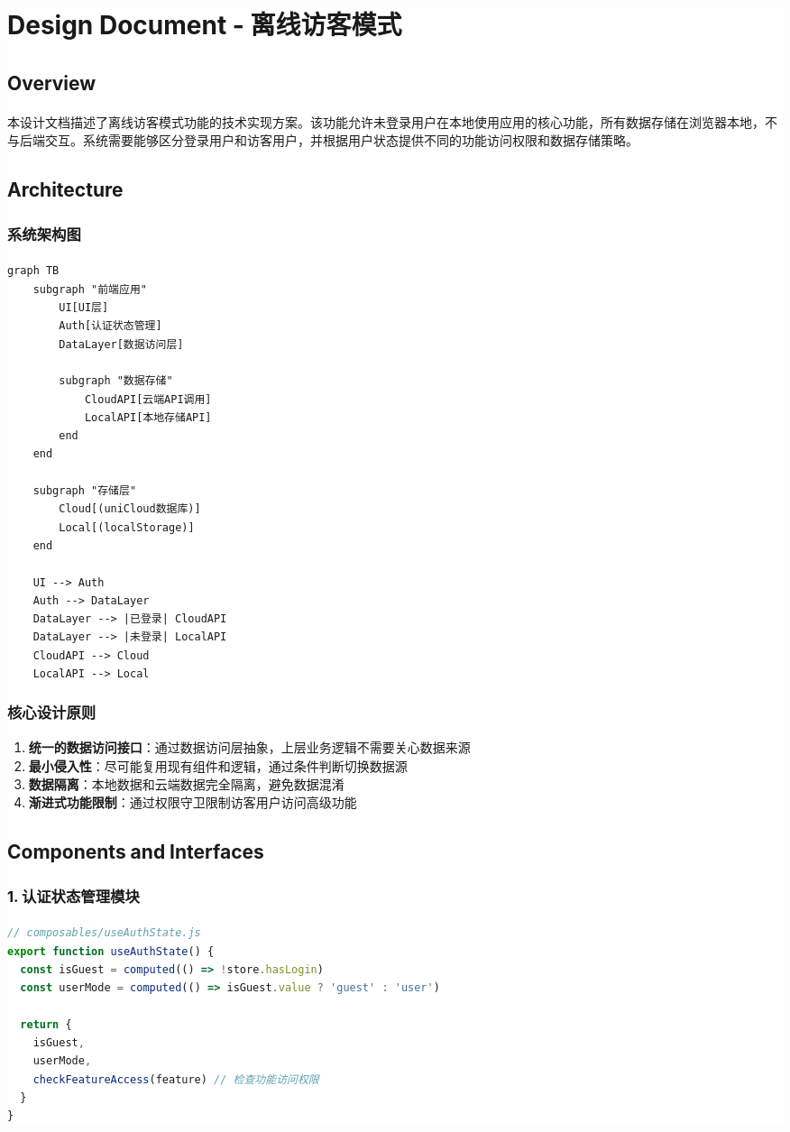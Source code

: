 # Design Document - 离线访客模式

## Overview

本设计文档描述了离线访客模式功能的技术实现方案。该功能允许未登录用户在本地使用应用的核心功能，所有数据存储在浏览器本地，不与后端交互。系统需要能够区分登录用户和访客用户，并根据用户状态提供不同的功能访问权限和数据存储策略。

## Architecture

### 系统架构图

```mermaid
graph TB
    subgraph "前端应用"
        UI[UI层]
        Auth[认证状态管理]
        DataLayer[数据访问层]
        
        subgraph "数据存储"
            CloudAPI[云端API调用]
            LocalAPI[本地存储API]
        end
    end
    
    subgraph "存储层"
        Cloud[(uniCloud数据库)]
        Local[(localStorage)]
    end
    
    UI --> Auth
    Auth --> DataLayer
    DataLayer --> |已登录| CloudAPI
    DataLayer --> |未登录| LocalAPI
    CloudAPI --> Cloud
    LocalAPI --> Local
```

### 核心设计原则

1. **统一的数据访问接口**：通过数据访问层抽象，上层业务逻辑不需要关心数据来源
2. **最小侵入性**：尽可能复用现有组件和逻辑，通过条件判断切换数据源
3. **数据隔离**：本地数据和云端数据完全隔离，避免数据混淆
4. **渐进式功能限制**：通过权限守卫限制访客用户访问高级功能

## Components and Interfaces

### 1. 认证状态管理模块

```javascript
// composables/useAuthState.js
export function useAuthState() {
  const isGuest = computed(() => !store.hasLogin)
  const userMode = computed(() => isGuest.value ? 'guest' : 'user')
  
  return {
    isGuest,
    userMode,
    checkFeatureAccess(feature) // 检查功能访问权限
  }
}
```
